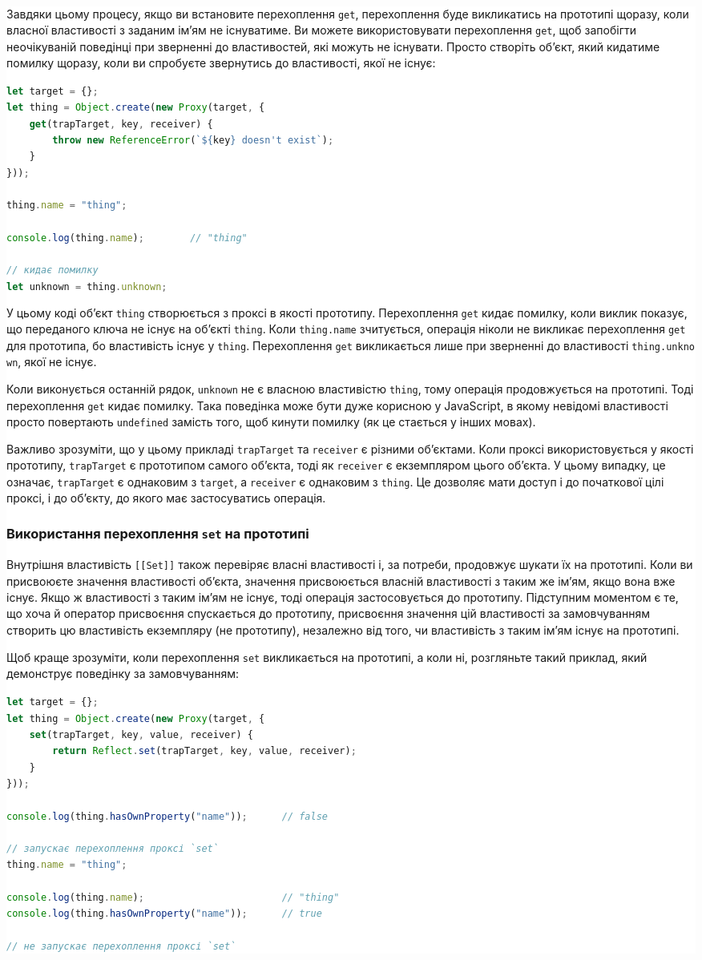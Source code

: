 Завдяки цьому процесу, якщо ви встановите перехоплення `get`, перехоплення буде викликатись на прототипі щоразу, коли власної властивості з заданим ім’ям не існуватиме. Ви можете використовувати перехоплення `get`, щоб запобігти неочікуваній поведінці при зверненні до властивостей, які можуть не існувати. Просто створіть об’єкт, який кидатиме помилку щоразу, коли ви спробуєте звернутись до властивості, якої не існує:

```js
let target = {};
let thing = Object.create(new Proxy(target, {
    get(trapTarget, key, receiver) {
        throw new ReferenceError(`${key} doesn't exist`);
    }
}));

thing.name = "thing";

console.log(thing.name);        // "thing"

// кидає помилку
let unknown = thing.unknown;
```

У цьому коді об’єкт `thing` створюється з проксі в якості прототипу. Перехоплення `get` кидає помилку, коли виклик показує, що переданого ключа не існує на об’єкті `thing`. Коли `thing.name` зчитується, операція ніколи не викликає перехоплення `get` для прототипа, бо властивість існує у `thing`. Перехоплення `get` викликається лише при зверненні до властивості `thing.unknown`, якої не існує.

Коли виконується останній рядок, `unknown` не є власною властивістю `thing`, тому операція продовжується на прототипі. Тоді перехоплення `get` кидає помилку. Така поведінка може бути дуже корисною у JavaScript, в якому невідомі властивості просто повертають `undefined` замість того, щоб кинути помилку (як це стається у інших мовах).

Важливо зрозуміти, що у цьому прикладі `trapTarget` та `receiver` є різними об’єктами. Коли проксі використовується у якості прототипу, `trapTarget` є прототипом самого об’єкта, тоді як `receiver` є екземпляром цього об’єкта. У цьому випадку, це означає, `trapTarget` є однаковим з `target`, а `receiver` є однаковим з `thing`. Це дозволяє мати доступ і до початкової цілі проксі, і до об’єкту, до якого має застосуватись операція.

### Використання перехоплення `set` на прототипі

Внутрішня властивість `[[Set]]` також перевіряє власні властивості і, за потреби, продовжує шукати їх на прототипі. Коли ви присвоюєте значення властивості об’єкта, значення присвоюється власній властивості з таким же ім’ям, якщо вона вже існує. Якщо ж властивості з таким ім’ям не існує, тоді операція застосовується до прототипу. Підступним моментом є те, що хоча й оператор присвоєння спускається до прототипу, присвоєння значення цій властивості за замовчуванням створить цю властивість екземпляру (не прототипу), незалежно від того, чи властивість з таким ім’ям існує на прототипі.

Щоб краще зрозуміти, коли перехоплення `set` викликається на прототипі, а коли ні, розгляньте такий приклад, який демонструє поведінку за замовчуванням:

```js
let target = {};
let thing = Object.create(new Proxy(target, {
    set(trapTarget, key, value, receiver) {
        return Reflect.set(trapTarget, key, value, receiver);
    }
}));

console.log(thing.hasOwnProperty("name"));      // false

// запускає перехоплення проксі `set`
thing.name = "thing";

console.log(thing.name);                        // "thing"
console.log(thing.hasOwnProperty("name"));      // true

// не запускає перехоплення проксі `set`
```